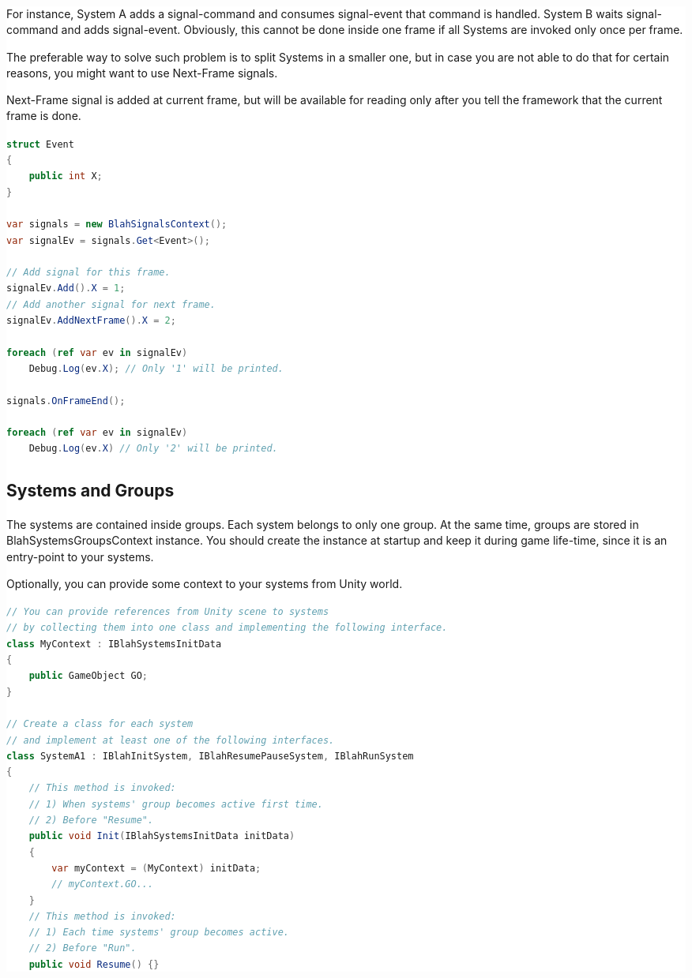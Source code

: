 For instance, System A adds a signal-command and consumes signal-event that command is handled. System B waits signal-command and adds signal-event. Obviously, this cannot be done inside one frame if all Systems are invoked only once per frame.

The preferable way to solve such problem is to split Systems in a smaller one, but in case you are not able to do that for certain reasons, you might want to use Next-Frame signals.

Next-Frame signal is added at current frame, but will be available for reading only after you tell the framework that the current frame is done.

```csharp
struct Event 
{
    public int X;
}

var signals = new BlahSignalsContext();
var signalEv = signals.Get<Event>();

// Add signal for this frame.
signalEv.Add().X = 1;
// Add another signal for next frame.
signalEv.AddNextFrame().X = 2;

foreach (ref var ev in signalEv)
    Debug.Log(ev.X); // Only '1' will be printed.

signals.OnFrameEnd();

foreach (ref var ev in signalEv)
    Debug.Log(ev.X) // Only '2' will be printed.

```


## Systems and Groups
The systems are contained inside groups. Each system belongs to only one group. At the same time, groups are stored in BlahSystemsGroupsContext instance. You should create the instance at startup and keep it during game life-time, since it is an entry-point to your systems.

Optionally, you can provide some context to your systems from Unity world.

```csharp
// You can provide references from Unity scene to systems
// by collecting them into one class and implementing the following interface.
class MyContext : IBlahSystemsInitData
{
    public GameObject GO;
}

// Create a class for each system 
// and implement at least one of the following interfaces.
class SystemA1 : IBlahInitSystem, IBlahResumePauseSystem, IBlahRunSystem
{
    // This method is invoked:
    // 1) When systems' group becomes active first time.
    // 2) Before "Resume".
    public void Init(IBlahSystemsInitData initData)
    {
        var myContext = (MyContext) initData;
        // myContext.GO...
    }
    // This method is invoked:
    // 1) Each time systems' group becomes active.
    // 2) Before "Run".
    public void Resume() {}
```